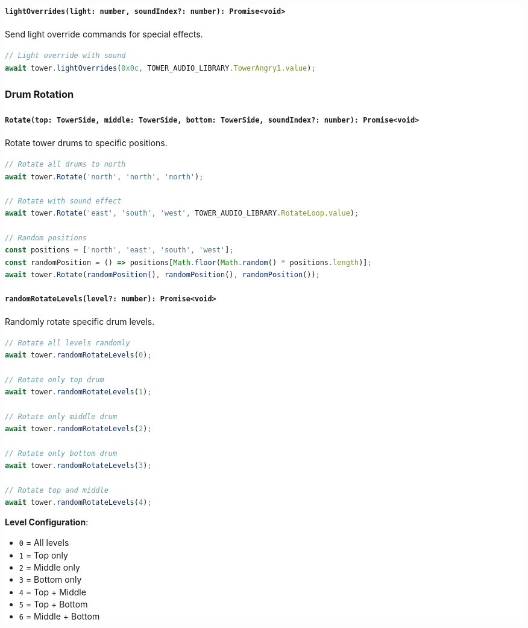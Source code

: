 #### `lightOverrides(light: number, soundIndex?: number): Promise<void>`

Send light override commands for special effects.

```typescript
// Light override with sound
await tower.lightOverrides(0x0c, TOWER_AUDIO_LIBRARY.TowerAngry1.value);
```

### Drum Rotation

#### `Rotate(top: TowerSide, middle: TowerSide, bottom: TowerSide, soundIndex?: number): Promise<void>`

Rotate tower drums to specific positions.

```typescript
// Rotate all drums to north
await tower.Rotate('north', 'north', 'north');

// Rotate with sound effect
await tower.Rotate('east', 'south', 'west', TOWER_AUDIO_LIBRARY.RotateLoop.value);

// Random positions
const positions = ['north', 'east', 'south', 'west'];
const randomPosition = () => positions[Math.floor(Math.random() * positions.length)];
await tower.Rotate(randomPosition(), randomPosition(), randomPosition());
```

#### `randomRotateLevels(level?: number): Promise<void>`

Randomly rotate specific drum levels.

```typescript
// Rotate all levels randomly
await tower.randomRotateLevels(0);

// Rotate only top drum
await tower.randomRotateLevels(1);

// Rotate only middle drum
await tower.randomRotateLevels(2);

// Rotate only bottom drum
await tower.randomRotateLevels(3);

// Rotate top and middle
await tower.randomRotateLevels(4);
```

**Level Configuration**:

-   `0` = All levels
-   `1` = Top only
-   `2` = Middle only
-   `3` = Bottom only
-   `4` = Top + Middle
-   `5` = Top + Bottom
-   `6` = Middle + Bottom
